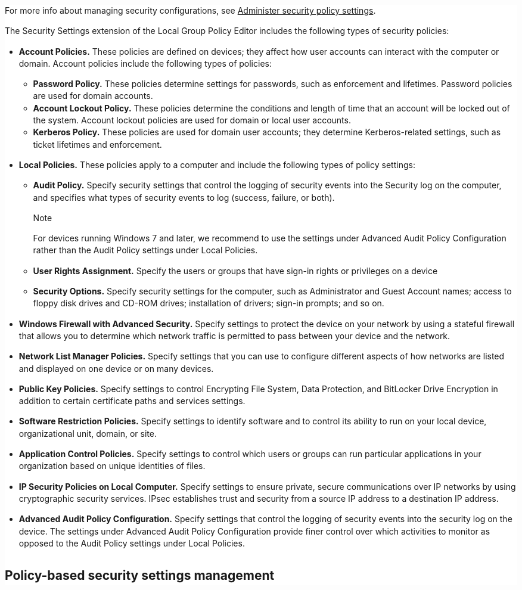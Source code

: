 For more info about managing security configurations, see [Administer security policy settings](administer-security-policy-settings.md).

The Security Settings extension of the Local Group Policy Editor includes the following types of security policies:

- **Account Policies.** These policies are defined on devices; they affect how user accounts can interact with the computer or domain. Account policies include the following types of policies:

  - **Password Policy.** These policies determine settings for passwords, such as enforcement and lifetimes. Password policies are used for domain accounts.
  - **Account Lockout Policy.** These policies determine the conditions and length of time that an account will be locked out of the system. Account lockout policies are used for domain or local user accounts.
  - **Kerberos Policy.** These policies are used for domain user accounts; they determine Kerberos-related settings, such as ticket lifetimes and enforcement.

- **Local Policies.** These policies apply to a computer and include the following types of policy settings:

  - **Audit Policy.** Specify security settings that control the logging of security events into the Security log on the computer, and specifies what types of security events to log (success, failure, or both).

    > [!NOTE]
    > For devices running Windows 7 and later, we recommend to use the settings under Advanced Audit Policy Configuration rather than the Audit Policy settings under Local Policies.

  - **User Rights Assignment.** Specify the users or groups that have sign-in rights or privileges on a device
  - **Security Options.** Specify security settings for the computer, such as Administrator and Guest Account names; access to floppy disk drives and CD-ROM drives; installation of drivers; sign-in prompts; and so on.

- **Windows Firewall with Advanced Security.** Specify settings to protect the device on your network by using a stateful firewall that allows you to determine which network traffic is permitted to pass between your device and the network.
- **Network List Manager Policies.** Specify settings that you can use to configure different aspects of how networks are listed and displayed on one device or on many devices.
- **Public Key Policies.** Specify settings to control Encrypting File System, Data Protection, and BitLocker Drive Encryption in addition to certain certificate paths and services settings.
- **Software Restriction Policies.** Specify settings to identify software and to control its ability to run on your local device, organizational unit, domain, or site.
- **Application Control Policies.** Specify settings to control which users or groups can run particular applications in your organization based on unique identities of files.
- **IP Security Policies on Local Computer.** Specify settings to ensure private, secure communications over IP networks by using cryptographic security services. IPsec establishes trust and security from a source IP address to a destination IP address.
- **Advanced Audit Policy Configuration.** Specify settings that control the logging of security events into the security log on the device. The settings under Advanced Audit Policy Configuration provide finer control over which activities to monitor as opposed to the Audit Policy settings under Local Policies.

## Policy-based security settings management
